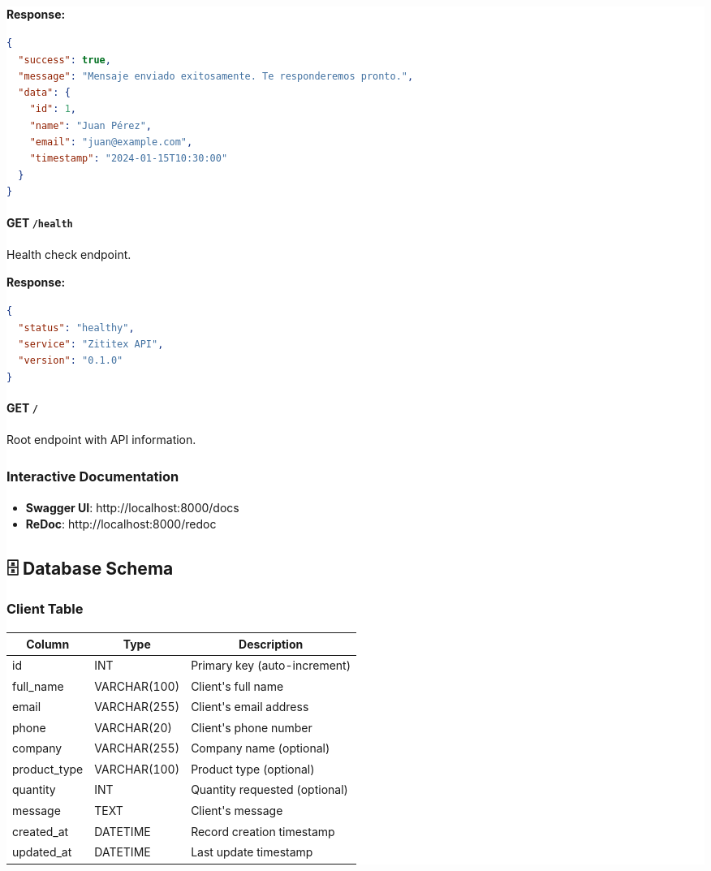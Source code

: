 **Response:**
```json
{
  "success": true,
  "message": "Mensaje enviado exitosamente. Te responderemos pronto.",
  "data": {
    "id": 1,
    "name": "Juan Pérez",
    "email": "juan@example.com",
    "timestamp": "2024-01-15T10:30:00"
  }
}
```

#### GET `/health`

Health check endpoint.

**Response:**
```json
{
  "status": "healthy",
  "service": "Zititex API",
  "version": "0.1.0"
}
```

#### GET `/`

Root endpoint with API information.

### Interactive Documentation

- **Swagger UI**: http://localhost:8000/docs
- **ReDoc**: http://localhost:8000/redoc

## 🗄️ Database Schema

### Client Table

| Column | Type | Description |
|--------|------|-------------|
| id | INT | Primary key (auto-increment) |
| full_name | VARCHAR(100) | Client's full name |
| email | VARCHAR(255) | Client's email address |
| phone | VARCHAR(20) | Client's phone number |
| company | VARCHAR(255) | Company name (optional) |
| product_type | VARCHAR(100) | Product type (optional) |
| quantity | INT | Quantity requested (optional) |
| message | TEXT | Client's message |
| created_at | DATETIME | Record creation timestamp |
| updated_at | DATETIME | Last update timestamp |
